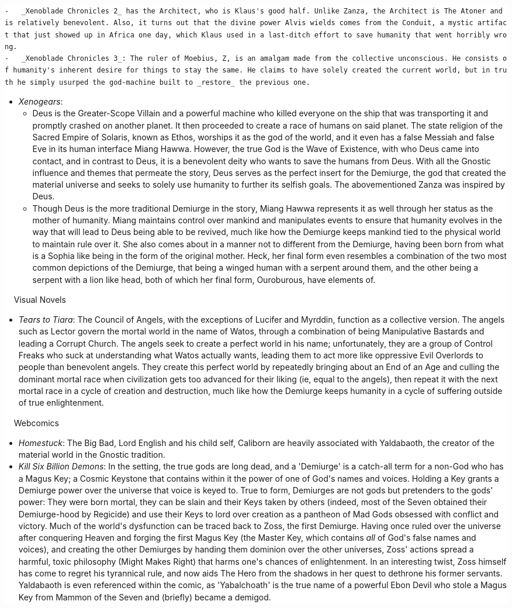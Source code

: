     -   _Xenoblade Chronicles 2_ has the Architect, who is Klaus's good half. Unlike Zanza, the Architect is The Atoner and is relatively benevolent. Also, it turns out that the divine power Alvis wields comes from the Conduit, a mystic artifact that just showed up in Africa one day, which Klaus used in a last-ditch effort to save humanity that went horribly wrong.
    -   _Xenoblade Chronicles 3_: The ruler of Moebius, Z, is an amalgam made from the collective unconscious. He consists of humanity's inherent desire for things to stay the same. He claims to have solely created the current world, but in truth he simply usurped the god-machine built to _restore_ the previous one.
-   _Xenogears_:
    -   Deus is the Greater-Scope Villain and a powerful machine who killed everyone on the ship that was transporting it and promptly crashed on another planet. It then proceeded to create a race of humans on said planet. The state religion of the Sacred Empire of Solaris, known as Ethos, worships it as the god of the world, and it even has a false Messiah and false Eve in its human interface Miang Hawwa. However, the true God is the Wave of Existence, with who Deus came into contact, and in contrast to Deus, it is a benevolent deity who wants to save the humans from Deus. With all the Gnostic influence and themes that permeate the story, Deus serves as the perfect insert for the Demiurge, the god that created the material universe and seeks to solely use humanity to further its selfish goals. The abovementioned Zanza was inspired by Deus.
    -   Though Deus is the more traditional Demiurge in the story, Miang Hawwa represents it as well through her status as the mother of humanity. Miang maintains control over mankind and manipulates events to ensure that humanity evolves in the way that will lead to Deus being able to be revived, much like how the Demiurge keeps mankind tied to the physical world to maintain rule over it. She also comes about in a manner not to different from the Demiurge, having been born from what is a Sophia like being in the form of the original mother. Heck, her final form even resembles a combination of the two most common depictions of the Demiurge, that being a winged human with a serpent around them, and the other being a serpent with a lion like head, both of which her final form, Ouroburous, have elements of.

    Visual Novels 

-   _Tears to Tiara_: The Council of Angels, with the exceptions of Lucifer and Myrddin, function as a collective version. The angels such as Lector govern the mortal world in the name of Watos, through a combination of being Manipulative Bastards and leading a Corrupt Church. The angels seek to create a perfect world in his name; unfortunately, they are a group of Control Freaks who suck at understanding what Watos actually wants, leading them to act more like oppressive Evil Overlords to people than benevolent angels. They create this perfect world by repeatedly bringing about an End of an Age and culling the dominant mortal race when civilization gets too advanced for their liking (ie, equal to the angels), then repeat it with the next mortal race in a cycle of creation and destruction, much like how the Demiurge keeps humanity in a cycle of suffering outside of true enlightenment.

    Webcomics 

-   _Homestuck_: The Big Bad, Lord English and his child self, Caliborn are heavily associated with Yaldabaoth, the creator of the material world in the Gnostic tradition.
-   _Kill Six Billion Demons_: In the setting, the true gods are long dead, and a 'Demiurge' is a catch-all term for a non-God who has a Magus Key; a Cosmic Keystone that contains within it the power of one of God's names and voices. Holding a Key grants a Demiurge power over the universe that voice is keyed to. True to form, Demiurges are not gods but pretenders to the gods' power: They were born mortal, they can be slain and their Keys taken by others (indeed, most of the Seven obtained their Demiurge-hood by Regicide) and use their Keys to lord over creation as a pantheon of Mad Gods obsessed with conflict and victory. Much of the world's dysfunction can be traced back to Zoss, the first Demiurge. Having once ruled over the universe after conquering Heaven and forging the first Magus Key (the Master Key, which contains _all_ of God's false names and voices), and creating the other Demiurges by handing them dominion over the other universes, Zoss' actions spread a harmful, toxic philosophy (Might Makes Right) that harms one's chances of enlightenment. In an interesting twist, Zoss himself has come to regret his tyrannical rule, and now aids The Hero from the shadows in her quest to dethrone his former servants. Yaldabaoth is even referenced within the comic, as 'Yabalchoath' is the true name of a powerful Ebon Devil who stole a Magus Key from Mammon of the Seven and (briefly) became a demigod.
